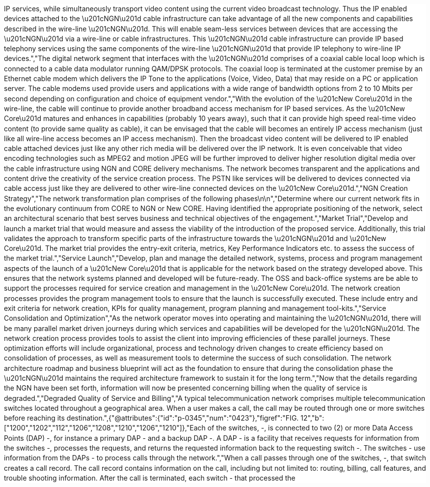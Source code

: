IP services, while simultaneously transport video content using the current video broadcast technology. Thus the IP enabled devices attached to the \u201cNGN\u201d cable infrastructure can take advantage of all the new components and capabilities described in the wire-line \u201cNGN\u201d. This will enable seam-less services between devices that are accessing the \u201cNGN\u201d via a wire-line or cable infrastructures. This \u201cNGN\u201d cable infrastructure can provide IP based telephony services using the same components of the wire-line \u201cNGN\u201d that provide IP telephony to wire-line IP devices.","The digital network segment that interfaces with the \u201cNGN\u201d comprises of a coaxial cable local loop which is connected to a cable data modulator running QAM\/DPSK protocols. The coaxial loop is terminated at the customer premise by an Ethernet cable modem which delivers the IP Tone to the applications (Voice, Video, Data) that may reside on a PC or application server. The cable modems used provide users and applications with a wide range of bandwidth options from 2 to 10 Mbits per second depending on configuration and choice of equipment vendor.","With the evolution of the \u201cNew Core\u201d in the wire-line, the cable will continue to provide another broadband access mechanism for IP based services. As the \u201cNew Core\u201d matures and enhances in capabilities (probably 10 years away), such that it can provide high speed real-time video content (to provide same quality as cable), it can be envisaged that the cable will becomes an entirely IP access mechanism (just like all wire-line access becomes an IP access mechanism). Then the broadcast video content will be delivered to IP enabled cable attached devices just like any other rich media will be delivered over the IP network. It is even conceivable that video encoding technologies such as MPEG2 and motion JPEG will be further improved to deliver higher resolution digital media over the cable infrastructure using NGN and CORE delivery mechanisms. The network becomes transparent and the applications and content drive the creativity of the service creation process. The PSTN like services will be delivered to devices connected via cable access just like they are delivered to other wire-line connected devices on the \u201cNew Core\u201d.","NGN Creation Strategy","The network transformation plan comprises of the following phases\n\n","Determine where our current network fits in the evolutionary continuum from CORE to NGN or New CORE. Having identified the appropriate positioning of the network, select an architectural scenario that best serves business and technical objectives of the engagement.","Market Trial","Develop and launch a market trial that would measure and assess the viability of the introduction of the proposed service. Additionally, this trial validates the approach to transform specific parts of the infrastructure towards the \u201cNGN\u201d and \u201cNew Core\u201d. The market trial provides the entry-exit criteria, metrics, Key Performance Indicators etc. to assess the success of the market trial.","Service Launch","Develop, plan and manage the detailed network, systems, process and program management aspects of the launch of a \u201cNew Core\u201d that is applicable for the network based on the strategy developed above. This ensures that the network systems planned and developed will be future-ready. The OSS and back-office systems are be able to support the processes required for service creation and management in the \u201cNew Core\u201d. The network creation processes provides the program management tools to ensure that the launch is successfully executed. These include entry and exit criteria for network creation, KPIs for quality management, program planning and management tool-kits.","Service Consolidation and Optimization","As the network operator moves into operating and maintaining the \u201cNGN\u201d, there will be many parallel market driven journeys during which services and capabilities will be developed for the \u201cNGN\u201d. The network creation process provides tools to assist the client into improving efficiencies of these parallel journeys. These optimization efforts will include organizational, process and technology driven changes to create efficiency based on consolidation of processes, as well as measurement tools to determine the success of such consolidation. The network architecture roadmap and business blueprint will act as the foundation to ensure that during the consolidation phase the \u201cNGN\u201d maintains the required architecture framework to sustain it for the long term.","Now that the details regarding the NGN have been set forth, information will now be presented concerning billing when the quality of service is degraded.","Degraded Quality of Service and Billing","A typical telecommunication network comprises multiple telecommunication switches located throughout a geographical area. When a user makes a call, the call may be routed through one or more switches before reaching its destination.",{"@attributes":{"id":"p-0345","num":"0423"},"figref":"FIG. 12","b":["1200","1202","112","1206","1208","1210","1206","1210"]},"Each of the switches, -, is connected to two (2) or more Data Access Points (DAP) -, for instance a primary DAP - and a backup DAP -. A DAP - is a facility that receives requests for information from the switches -, processes the requests, and returns the requested information back to the requesting switch -. The switches - use information from the DAPs - to process calls through the network.","When a call passes through one of the switches, -, that switch creates a call record. The call record contains information on the call, including but not limited to: routing, billing, call features, and trouble shooting information. After the call is terminated, each switch - that processed the